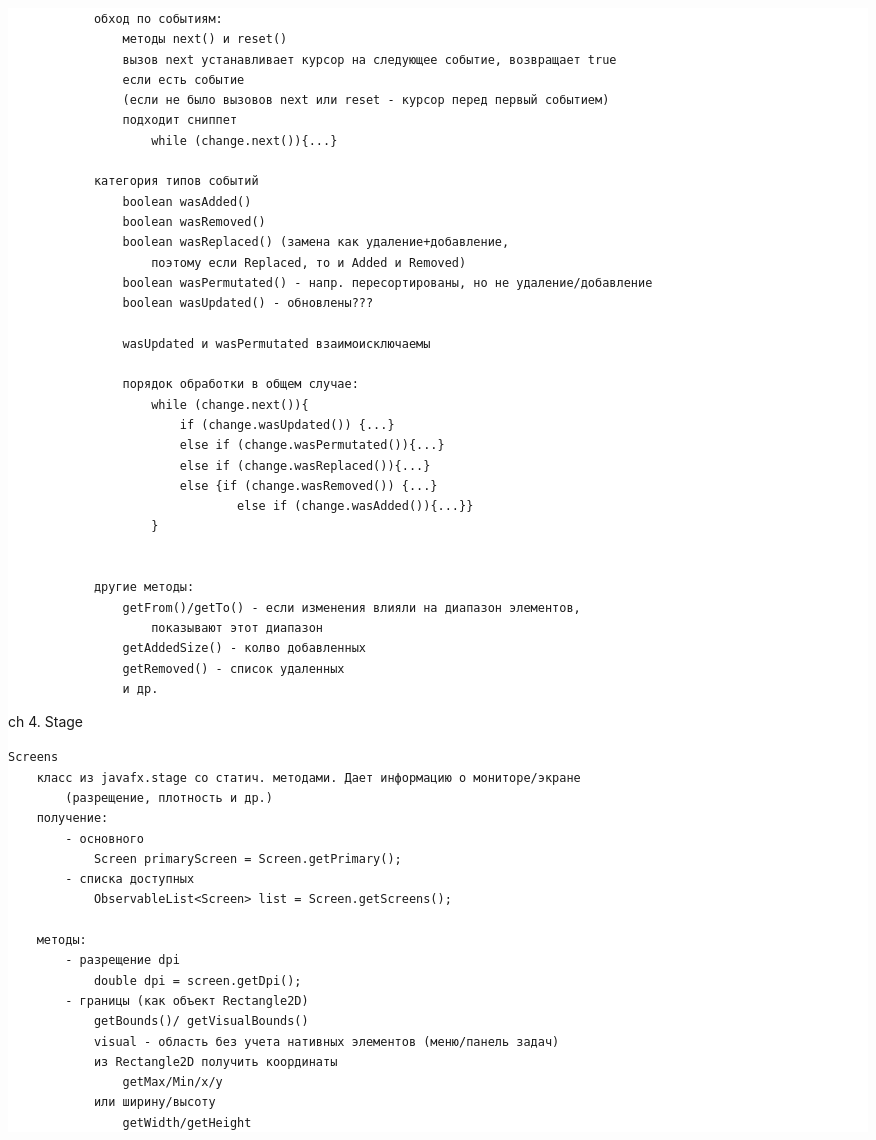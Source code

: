                 обход по событиям:
                    методы next() и reset()
                    вызов next устанавливает курсор на следующее событие, возвращает true 
                    если есть событие
                    (если не было вызовов next или reset - курсор перед первый событием)
                    подходит сниппет
                        while (change.next()){...}

                категория типов событий
                    boolean wasAdded()
                    boolean wasRemoved()
                    boolean wasReplaced() (замена как удаление+добавление, 
                        поэтому если Replaced, то и Added и Removed)
                    boolean wasPermutated() - напр. пересортированы, но не удаление/добавление
                    boolean wasUpdated() - обновлены???

                    wasUpdated и wasPermutated взаимоисключаемы

                    порядок обработки в общем случае:
                        while (change.next()){
                            if (change.wasUpdated()) {...}
                            else if (change.wasPermutated()){...}
                            else if (change.wasReplaced()){...}
                            else {if (change.wasRemoved()) {...}
                                    else if (change.wasAdded()){...}}
                        }


                другие методы:
                    getFrom()/getTo() - если изменения влияли на диапазон элементов, 
                        показывают этот диапазон
                    getAddedSize() - колво добавленных
                    getRemoved() - список удаленных
                    и др.


ch 4. Stage

    Screens
        класс из javafx.stage со статич. методами. Дает информацию о мониторе/экране
            (разрещение, плотность и др.)
        получение:
            - основного 
                Screen primaryScreen = Screen.getPrimary();
            - списка доступных
                ObservableList<Screen> list = Screen.getScreens();

        методы:
            - разрещение dpi
                double dpi = screen.getDpi();
            - границы (как объект Rectangle2D) 
                getBounds()/ getVisualBounds()
                visual - область без учета нативных элементов (меню/панель задач)
                из Rectangle2D получить координаты
                    getMax/Min/x/y 
                или ширину/высоту
                    getWidth/getHeight
